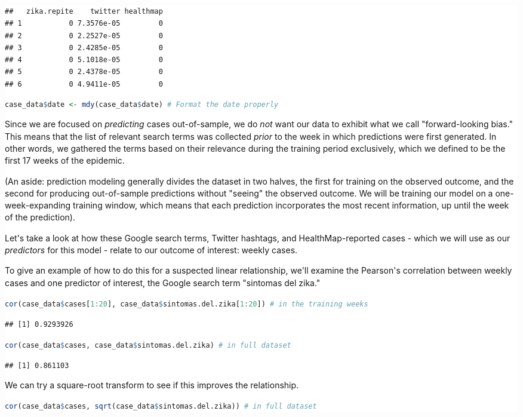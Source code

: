     ##   zika.repite    twitter healthmap
    ## 1           0 7.3576e-05         0
    ## 2           0 2.2527e-05         0
    ## 3           0 2.4285e-05         0
    ## 4           0 5.1018e-05         0
    ## 5           0 2.4378e-05         0
    ## 6           0 4.9411e-05         0

``` r
case_data$date <- mdy(case_data$date) # Format the date properly
```

Since we are focused on *predicting* cases out-of-sample, we do *not* want our data to exhibit what we call "forward-looking bias." This means that the list of relevant search terms was collected *prior* to the week in which predictions were first generated. In other words, we gathered the terms based on their relevance during the training period exclusively, which we defined to be the first 17 weeks of the epidemic.

(An aside: prediction modeling generally divides the dataset in two halves, the first for training on the observed outcome, and the second for producing out-of-sample predictions without "seeing" the observed outcome. We will be training our model on a one-week-expanding training window, which means that each prediction incorporates the most recent information, up until the week of the prediction).

Let's take a look at how these Google search terms, Twitter hashtags, and HealthMap-reported cases - which we will use as our *predictors* for this model - relate to our outcome of interest: weekly cases.

To give an example of how to do this for a suspected linear relationship, we'll examine the Pearson's correlation between weekly cases and one predictor of interest, the Google search term "sintomas del zika."

``` r
cor(case_data$cases[1:20], case_data$sintomas.del.zika[1:20]) # in the training weeks
```

    ## [1] 0.9293926

``` r
cor(case_data$cases, case_data$sintomas.del.zika) # in full dataset
```

    ## [1] 0.861103

We can try a square-root transform to see if this improves the relationship.

``` r
cor(case_data$cases, sqrt(case_data$sintomas.del.zika)) # in full dataset
```
